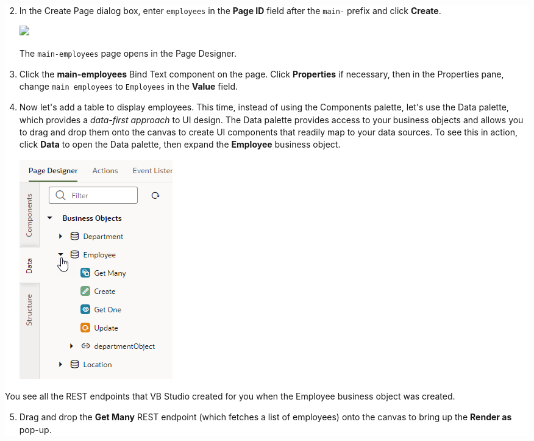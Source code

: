 2.  In the Create Page dialog box, enter `employees` in the **Page ID** field after the `main-` prefix and click **Create**.

    ![](images/employees-create-page.png " ")

    The `main-employees` page opens in the Page Designer.

3.  Click the **main-employees** Bind Text component on the page. Click **Properties** if necessary, then in the Properties pane, change `main employees` to `Employees` in the **Value** field.
4.  Now let's add a table to display employees. This time, instead of using the Components palette, let's use the Data palette, which provides a *data-first approach* to UI design. The Data palette  provides access to your business objects and allows you to drag and drop them onto the canvas to create UI components that readily map to your data sources. To see this in action, click **Data** to open the Data palette, then expand the **Employee** business object.

    ![](images/data-palette-employee-object.png " ")

  You see all the REST endpoints that VB Studio created for you when the Employee business object was created.

5. Drag and drop the **Get Many** REST endpoint (which fetches a list of employees) onto the canvas to bring up the **Render as** pop-up.
